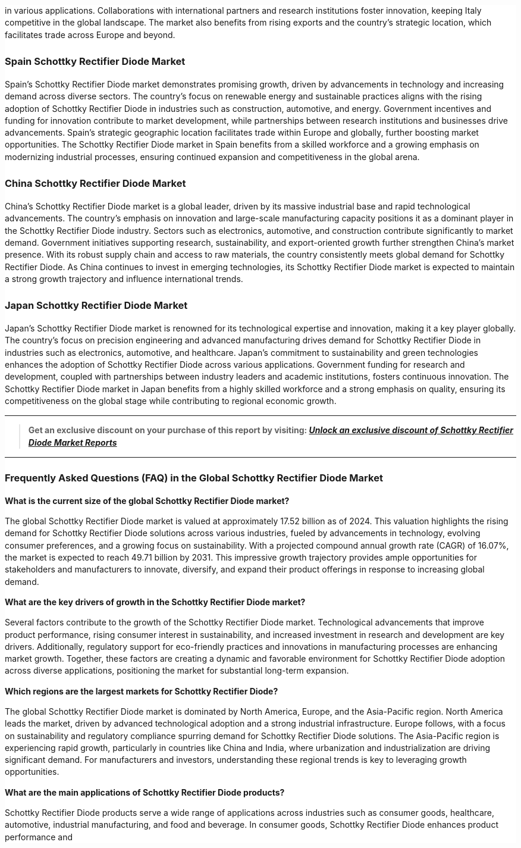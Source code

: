 in various applications. Collaborations with international partners and research institutions foster innovation, keeping Italy competitive in the global landscape. The market also benefits from rising exports and the country&rsquo;s strategic location, which facilitates trade across Europe and beyond.</p><h3>Spain Schottky Rectifier Diode Market</h3><p>Spain&rsquo;s Schottky Rectifier Diode market demonstrates promising growth, driven by advancements in technology and increasing demand across diverse sectors. The country&rsquo;s focus on renewable energy and sustainable practices aligns with the rising adoption of Schottky Rectifier Diode in industries such as construction, automotive, and energy. Government incentives and funding for innovation contribute to market development, while partnerships between research institutions and businesses drive advancements. Spain&rsquo;s strategic geographic location facilitates trade within Europe and globally, further boosting market opportunities. The Schottky Rectifier Diode market in Spain benefits from a skilled workforce and a growing emphasis on modernizing industrial processes, ensuring continued expansion and competitiveness in the global arena.</p><h3>China Schottky Rectifier Diode Market</h3><p>China&rsquo;s Schottky Rectifier Diode market is a global leader, driven by its massive industrial base and rapid technological advancements. The country&rsquo;s emphasis on innovation and large-scale manufacturing capacity positions it as a dominant player in the Schottky Rectifier Diode industry. Sectors such as electronics, automotive, and construction contribute significantly to market demand. Government initiatives supporting research, sustainability, and export-oriented growth further strengthen China&rsquo;s market presence. With its robust supply chain and access to raw materials, the country consistently meets global demand for Schottky Rectifier Diode. As China continues to invest in emerging technologies, its Schottky Rectifier Diode market is expected to maintain a strong growth trajectory and influence international trends.</p><h3>Japan Schottky Rectifier Diode Market</h3><p>Japan&rsquo;s Schottky Rectifier Diode market is renowned for its technological expertise and innovation, making it a key player globally. The country&rsquo;s focus on precision engineering and advanced manufacturing drives demand for Schottky Rectifier Diode in industries such as electronics, automotive, and healthcare. Japan&rsquo;s commitment to sustainability and green technologies enhances the adoption of Schottky Rectifier Diode across various applications. Government funding for research and development, coupled with partnerships between industry leaders and academic institutions, fosters continuous innovation. The Schottky Rectifier Diode market in Japan benefits from a highly skilled workforce and a strong emphasis on quality, ensuring its competitiveness on the global stage while contributing to regional economic growth.</p><hr /><blockquote><p><strong>Get an exclusive discount on your purchase of this report by visiting: <em><a href="://marketresearchpulse.com/ask-for-discount/14094?utm_source=Github&amp;utm_medium=019">Unlock an exclusive discount of Schottky Rectifier Diode Market Reports</a></em>&nbsp;</strong></p></blockquote><hr /><h3>Frequently Asked Questions (FAQ) in the Global Schottky Rectifier Diode Market</h3><p><strong>What is the current size of the global Schottky Rectifier Diode market?</strong></p><p>The global Schottky Rectifier Diode market is valued at approximately 17.52 billion as of 2024. This valuation highlights the rising demand for Schottky Rectifier Diode solutions across various industries, fueled by advancements in technology, evolving consumer preferences, and a growing focus on sustainability. With a projected compound annual growth rate (CAGR) of 16.07%, the market is expected to reach 49.71 billion by 2031. This impressive growth trajectory provides ample opportunities for stakeholders and manufacturers to innovate, diversify, and expand their product offerings in response to increasing global demand.</p><p><strong>What are the key drivers of growth in the Schottky Rectifier Diode market?</strong></p><p>Several factors contribute to the growth of the Schottky Rectifier Diode market. Technological advancements that improve product performance, rising consumer interest in sustainability, and increased investment in research and development are key drivers. Additionally, regulatory support for eco-friendly practices and innovations in manufacturing processes are enhancing market growth. Together, these factors are creating a dynamic and favorable environment for Schottky Rectifier Diode adoption across diverse applications, positioning the market for substantial long-term expansion.</p><p><strong>Which regions are the largest markets for Schottky Rectifier Diode?</strong></p><p>The global Schottky Rectifier Diode market is dominated by North America, Europe, and the Asia-Pacific region. North America leads the market, driven by advanced technological adoption and a strong industrial infrastructure. Europe follows, with a focus on sustainability and regulatory compliance spurring demand for Schottky Rectifier Diode solutions. The Asia-Pacific region is experiencing rapid growth, particularly in countries like China and India, where urbanization and industrialization are driving significant demand. For manufacturers and investors, understanding these regional trends is key to leveraging growth opportunities.</p><p><strong>What are the main applications of Schottky Rectifier Diode products?</strong></p><p>Schottky Rectifier Diode products serve a wide range of applications across industries such as consumer goods, healthcare, automotive, industrial manufacturing, and food and beverage. In consumer goods, Schottky Rectifier Diode enhances product performance and